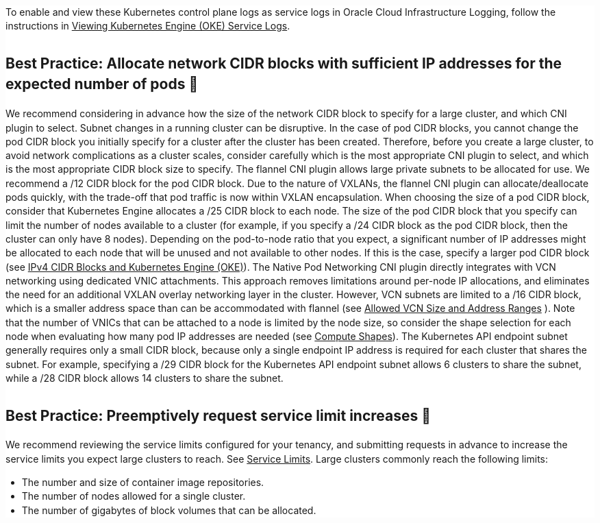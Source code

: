 
To enable and view these Kubernetes control plane logs as service logs in Oracle Cloud Infrastructure Logging, follow the instructions in [Viewing Kubernetes Engine (OKE) Service Logs](https://docs.oracle.com/en-us/iaas/Content/ContEng/Tasks/contengviewingservicelogs.htm#contengviewingservicelogs "Find out how to view the logs of Kubernetes processes \(such as kube-scheduler, kube-controller-manager, cloud-controller-manager, and kube-apiserver\) running on the control plane of clusters you've created using Kubernetes Engine \(OKE\).").
## Best Practice: Allocate network CIDR blocks with sufficient IP addresses for the expected number of pods 🔗 
We recommend considering in advance how the size of the network CIDR block to specify for a large cluster, and which CNI plugin to select.
Subnet changes in a running cluster can be disruptive. In the case of pod CIDR blocks, you cannot change the pod CIDR block you initially specify for a cluster after the cluster has been created. Therefore, before you create a large cluster, to avoid network complications as a cluster scales, consider carefully which is the most appropriate CNI plugin to select, and which is the most appropriate CIDR block size to specify.
The flannel CNI plugin allows large private subnets to be allocated for use. We recommend a /12 CIDR block for the pod CIDR block. Due to the nature of VXLANs, the flannel CNI plugin can allocate/deallocate pods quickly, with the trade-off that pod traffic is now within VXLAN encapsulation. When choosing the size of a pod CIDR block, consider that Kubernetes Engine allocates a /25 CIDR block to each node. The size of the pod CIDR block that you specify can limit the number of nodes available to a cluster (for example, if you specify a /24 CIDR block as the pod CIDR block, then the cluster can only have 8 nodes). Depending on the pod-to-node ratio that you expect, a significant number of IP addresses might be allocated to each node that will be unused and not available to other nodes. If this is the case, specify a larger pod CIDR block (see [IPv4 CIDR Blocks and Kubernetes Engine (OKE)](https://docs.oracle.com/en-us/iaas/Content/ContEng/Concepts/contengcidrblocks.htm#CIDR_Blocks_and_Container_Engine_for_Kubernetes "Find out about the CIDR blocks to specify when using Kubernetes Engine \(OKE\).")).
The Native Pod Networking CNI plugin directly integrates with VCN networking using dedicated VNIC attachments. This approach removes limitations around per-node IP allocations, and eliminates the need for an additional VXLAN overlay networking layer in the cluster. However, VCN subnets are limited to a /16 CIDR block, which is a smaller address space than can be accommodated with flannel (see [Allowed VCN Size and Address Ranges](https://docs.oracle.com/iaas/Content/Network/Concepts/overview.htm#Allowed) ). Note that the number of VNICs that can be attached to a node is limited by the node size, so consider the shape selection for each node when evaluating how many pod IP addresses are needed (see [Compute Shapes](https://docs.oracle.com/iaas/Content/Compute/References/computeshapes.htm)).
The Kubernetes API endpoint subnet generally requires only a small CIDR block, because only a single endpoint IP address is required for each cluster that shares the subnet. For example, specifying a /29 CIDR block for the Kubernetes API endpoint subnet allows 6 clusters to share the subnet, while a /28 CIDR block allows 14 clusters to share the subnet.
## Best Practice: Preemptively request service limit increases 🔗 
We recommend reviewing the service limits configured for your tenancy, and submitting requests in advance to increase the service limits you expect large clusters to reach. See [Service Limits](https://docs.oracle.com/iaas/Content/General/Concepts/servicelimits.htm).
Large clusters commonly reach the following limits:
  * The number and size of container image repositories.
  * The number of nodes allowed for a single cluster.
  * The number of gigabytes of block volumes that can be allocated.
